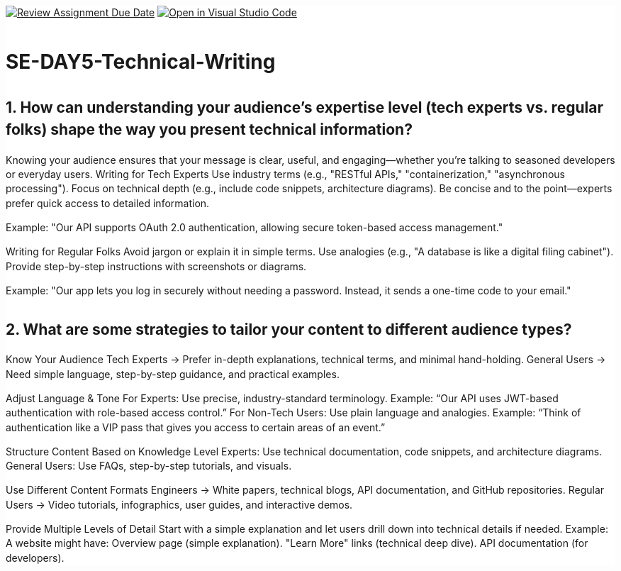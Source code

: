 [![Review Assignment Due Date](https://classroom.github.com/assets/deadline-readme-button-22041afd0340ce965d47ae6ef1cefeee28c7c493a6346c4f15d667ab976d596c.svg)](https://classroom.github.com/a/zsAR-pyY)
[![Open in Visual Studio Code](https://classroom.github.com/assets/open-in-vscode-2e0aaae1b6195c2367325f4f02e2d04e9abb55f0b24a779b69b11b9e10269abc.svg)](https://classroom.github.com/online_ide?assignment_repo_id=18518576&assignment_repo_type=AssignmentRepo)
# SE-DAY5-Technical-Writing
## 1. How can understanding your audience’s expertise level (tech experts vs. regular folks) shape the way you present technical information?
Knowing your audience ensures that your message is clear, useful, and engaging—whether you’re talking to seasoned developers or everyday users. 
Writing for Tech Experts
Use industry terms (e.g., "RESTful APIs," "containerization," "asynchronous processing").
Focus on technical depth (e.g., include code snippets, architecture diagrams).
Be concise and to the point—experts prefer quick access to detailed information.

Example:
"Our API supports OAuth 2.0 authentication, allowing secure token-based access management."

Writing for Regular Folks
Avoid jargon or explain it in simple terms.
Use analogies (e.g., "A database is like a digital filing cabinet").
Provide step-by-step instructions with screenshots or diagrams.

Example:
"Our app lets you log in securely without needing a password. Instead, it sends a one-time code to your email."

## 2. What are some strategies to tailor your content to different audience types?
Know Your Audience
Tech Experts → Prefer in-depth explanations, technical terms, and minimal hand-holding.
General Users → Need simple language, step-by-step guidance, and practical examples.

Adjust Language & Tone
For Experts: Use precise, industry-standard terminology.
Example: “Our API uses JWT-based authentication with role-based access control.”
For Non-Tech Users: Use plain language and analogies.
Example: “Think of authentication like a VIP pass that gives you access to certain areas of an event.”

Structure Content Based on Knowledge Level
Experts: Use technical documentation, code snippets, and architecture diagrams.
General Users: Use FAQs, step-by-step tutorials, and visuals.

Use Different Content Formats
Engineers → White papers, technical blogs, API documentation, and GitHub repositories.
Regular Users → Video tutorials, infographics, user guides, and interactive demos.

Provide Multiple Levels of Detail
Start with a simple explanation and let users drill down into technical details if needed.
Example: A website might have:
Overview page (simple explanation).
"Learn More" links (technical deep dive).
API documentation (for developers).
